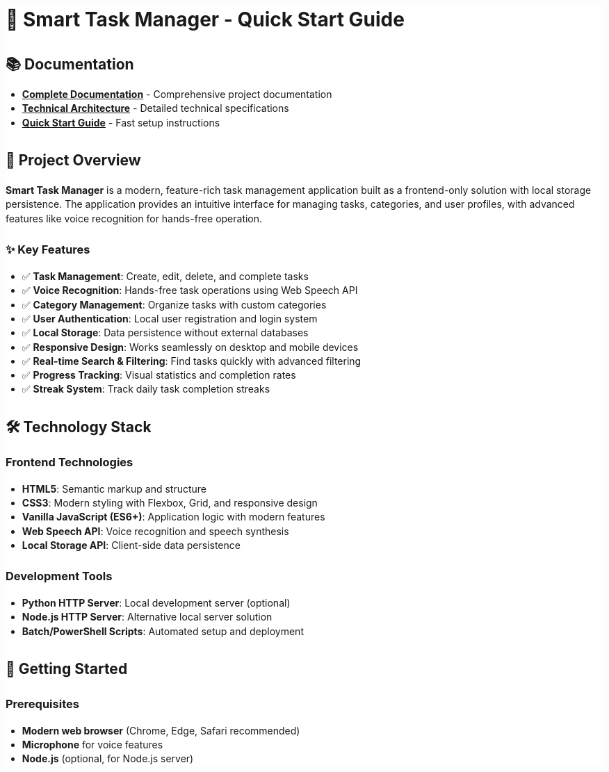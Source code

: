 # 🚀 Smart Task Manager - Quick Start Guide

## 📚 Documentation

- **[Complete Documentation](DOCUMENTATION.md)** - Comprehensive project documentation
- **[Technical Architecture](TECHNICAL_ARCHITECTURE.md)** - Detailed technical specifications
- **[Quick Start Guide](STARTUP.md)** - Fast setup instructions

## 🎯 Project Overview

**Smart Task Manager** is a modern, feature-rich task management application built as a frontend-only solution with local storage persistence. The application provides an intuitive interface for managing tasks, categories, and user profiles, with advanced features like voice recognition for hands-free operation.

### ✨ Key Features
- ✅ **Task Management**: Create, edit, delete, and complete tasks
- ✅ **Voice Recognition**: Hands-free task operations using Web Speech API
- ✅ **Category Management**: Organize tasks with custom categories
- ✅ **User Authentication**: Local user registration and login system
- ✅ **Local Storage**: Data persistence without external databases
- ✅ **Responsive Design**: Works seamlessly on desktop and mobile devices
- ✅ **Real-time Search & Filtering**: Find tasks quickly with advanced filtering
- ✅ **Progress Tracking**: Visual statistics and completion rates
- ✅ **Streak System**: Track daily task completion streaks

## 🛠️ Technology Stack

### Frontend Technologies
- **HTML5**: Semantic markup and structure
- **CSS3**: Modern styling with Flexbox, Grid, and responsive design
- **Vanilla JavaScript (ES6+)**: Application logic with modern features
- **Web Speech API**: Voice recognition and speech synthesis
- **Local Storage API**: Client-side data persistence

### Development Tools
- **Python HTTP Server**: Local development server (optional)
- **Node.js HTTP Server**: Alternative local server solution
- **Batch/PowerShell Scripts**: Automated setup and deployment

## 🚀 Getting Started

### Prerequisites
- **Modern web browser** (Chrome, Edge, Safari recommended)
- **Microphone** for voice features
- **Node.js** (optional, for Node.js server)
